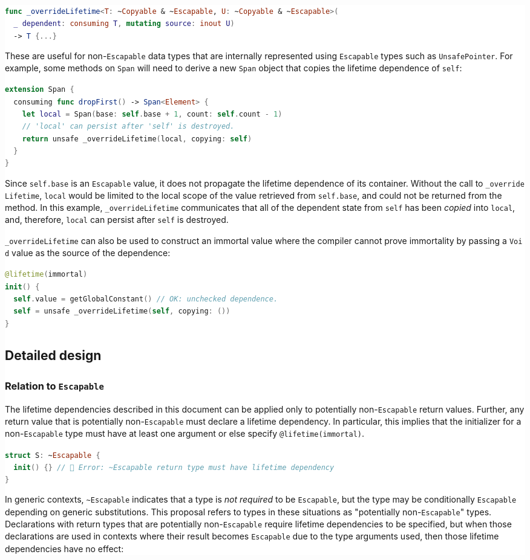 ```swift
func _overrideLifetime<T: ~Copyable & ~Escapable, U: ~Copyable & ~Escapable>(
  _ dependent: consuming T, mutating source: inout U)
  -> T {...}
```

These are useful for non-`Escapable` data types that are internally represented using `Escapable` types such as `UnsafePointer`. For example, some methods on `Span` will need to derive a new `Span` object that copies the lifetime dependence of `self`:

```swift
extension Span {
  consuming func dropFirst() -> Span<Element> {
    let local = Span(base: self.base + 1, count: self.count - 1)
    // 'local' can persist after 'self' is destroyed.
    return unsafe _overrideLifetime(local, copying: self)
  }
}
```

Since `self.base` is an `Escapable` value, it does not propagate the lifetime dependence of its container. Without the call to `_overrideLifetime`, `local` would be limited to the local scope of the value retrieved from `self.base`, and could not be returned from the method. In this example, `_overrideLifetime` communicates that all of the dependent state from `self` has been *copied* into `local`, and, therefore, `local` can persist after `self` is destroyed.

`_overrideLifetime` can also be used to construct an immortal value where the compiler cannot prove immortality by passing a `Void` value as the source of the dependence:

```swift
@lifetime(immortal)
init() {
  self.value = getGlobalConstant() // OK: unchecked dependence.
  self = unsafe _overrideLifetime(self, copying: ())
}
```

## Detailed design

### Relation to `Escapable`

The lifetime dependencies described in this document can be applied only to potentially non-`Escapable` return values.
Further, any return value that is potentially non-`Escapable` must declare a lifetime dependency.
In particular, this implies that the initializer for a non-`Escapable` type must have at least one argument or else specify `@lifetime(immortal)`.

```swift
struct S: ~Escapable {
  init() {} // 🛑 Error: ~Escapable return type must have lifetime dependency
}
```

In generic contexts, `~Escapable` indicates that a type is *not required* to be `Escapable`, but the type may be conditionally `Escapable` depending on generic substitutions.
This proposal refers to types in these situations as "potentially non-`Escapable`" types.
Declarations with return types that are potentially non-`Escapable` require lifetime dependencies to be specified, but when those declarations are used in contexts where their result becomes `Escapable` due to the type arguments used, then those lifetime dependencies have no effect:
